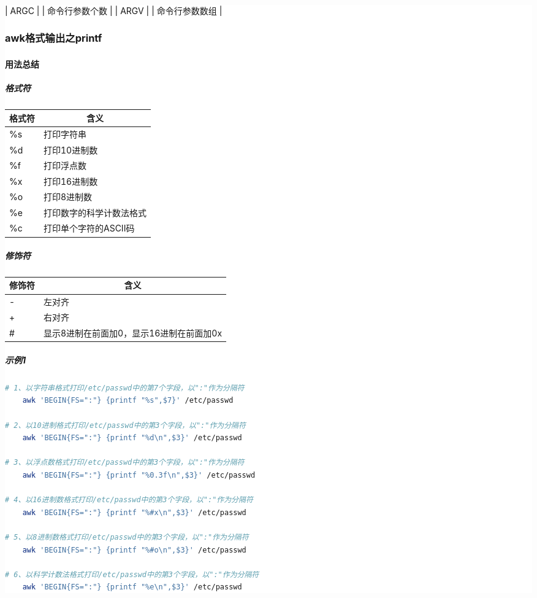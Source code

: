 | ARGC     |                        | 命令行参数个数                            |
| ARGV     |                        | 命令行参数数组                            |

### awk格式输出之printf

#### 用法总结

##### 格式符

| 格式符 | 含义                     |
| ------ | ------------------------ |
| %s     | 打印字符串               |
| %d     | 打印10进制数             |
| %f     | 打印浮点数               |
| %x     | 打印16进制数             |
| %o     | 打印8进制数              |
| %e     | 打印数字的科学计数法格式 |
| %c     | 打印单个字符的ASCII码    |


##### 修饰符

| 修饰符 | 含义                                     |
| ------ | ---------------------------------------- |
| -      | 左对齐                                   |
| +      | 右对齐                                   |
| #      | 显示8进制在前面加0，显示16进制在前面加0x |

##### 示例1

```bash
# 1、以字符串格式打印/etc/passwd中的第7个字段，以":"作为分隔符
	awk 'BEGIN{FS=":"} {printf "%s",$7}' /etc/passwd
	
# 2、以10进制格式打印/etc/passwd中的第3个字段，以":"作为分隔符
	awk 'BEGIN{FS=":"} {printf "%d\n",$3}' /etc/passwd

# 3、以浮点数格式打印/etc/passwd中的第3个字段，以":"作为分隔符
	awk 'BEGIN{FS=":"} {printf "%0.3f\n",$3}' /etc/passwd

# 4、以16进制数格式打印/etc/passwd中的第3个字段，以":"作为分隔符
	awk 'BEGIN{FS=":"} {printf "%#x\n",$3}' /etc/passwd

# 5、以8进制数格式打印/etc/passwd中的第3个字段，以":"作为分隔符
	awk 'BEGIN{FS=":"} {printf "%#o\n",$3}' /etc/passwd

# 6、以科学计数法格式打印/etc/passwd中的第3个字段，以":"作为分隔符
	awk 'BEGIN{FS=":"} {printf "%e\n",$3}' /etc/passwd
```
